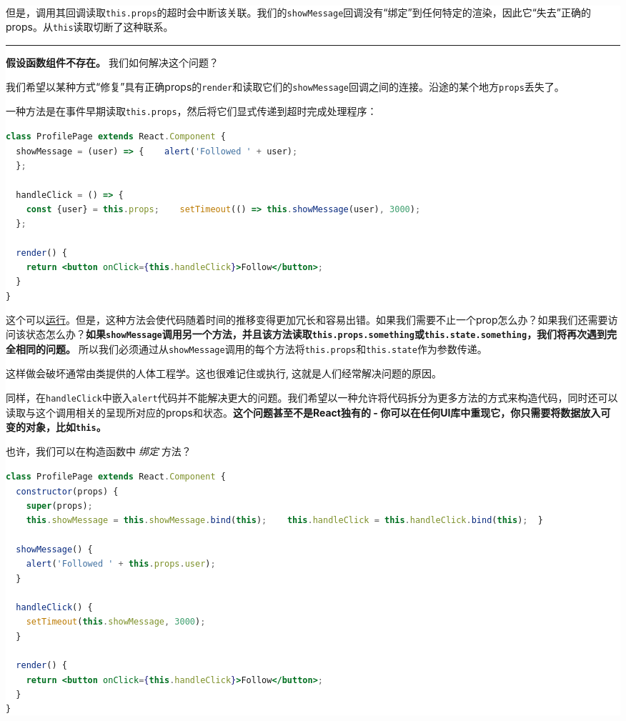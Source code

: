 但是，调用其回调读取`this.props`的超时会中断该关联。我们的`showMessage`回调没有“绑定”到任何特定的渲染，因此它“失去”正确的props。从`this`读取切断了这种联系。

------

**假设函数组件不存在。** 我们如何解决这个问题？

我们希望以某种方式“修复”具有正确props的`render`和读取它们的`showMessage`回调之间的连接。沿途的某个地方`props`丢失了。

一种方法是在事件早期读取`this.props`，然后将它们显式传递到超时完成处理程序：

```jsx
class ProfilePage extends React.Component {
  showMessage = (user) => {    alert('Followed ' + user);
  };

  handleClick = () => {
    const {user} = this.props;    setTimeout(() => this.showMessage(user), 3000);
  };

  render() {
    return <button onClick={this.handleClick}>Follow</button>;
  }
}
```

这个可以[运行](https://codesandbox.io/s/3q737pw8lq)。但是，这种方法会使代码随着时间的推移变得更加冗长和容易出错。如果我们需要不止一个prop怎么办？如果我们还需要访问该状态怎么办？**如果`showMessage`调用另一个方法，并且该方法读取`this.props.something`或`this.state.something`，我们将再次遇到完全相同的问题。** 所以我们必须通过从`showMessage`调用的每个方法将`this.props`和`this.state`作为参数传递。

这样做会破坏通常由类提供的人体工程学。这也很难记住或执行, 这就是人们经常解决问题的原因。

同样，在`handleClick`中嵌入`alert`代码并不能解决更大的问题。我们希望以一种允许将代码拆分为更多方法的方式来构造代码，同时还可以读取与这个调用相关的呈现所对应的props和状态。**这个问题甚至不是React独有的 - 你可以在任何UI库中重现它，你只需要将数据放入可变的对象，比如`this`。**

也许，我们可以在构造函数中 *绑定* 方法？

```jsx
class ProfilePage extends React.Component {
  constructor(props) {
    super(props);
    this.showMessage = this.showMessage.bind(this);    this.handleClick = this.handleClick.bind(this);  }

  showMessage() {
    alert('Followed ' + this.props.user);
  }

  handleClick() {
    setTimeout(this.showMessage, 3000);
  }

  render() {
    return <button onClick={this.handleClick}>Follow</button>;
  }
}
```
